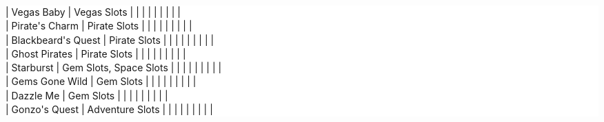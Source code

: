 | Vegas Baby                                 | Vegas Slots                      |                   |                               |                                                                       |                            |                                                                                              |                                               |                                                               |                                                                                                                                                                                                                                                                                            |      
| Pirate's Charm                             | Pirate Slots                     |                   |                               |                                                                       |                            |                                                                                              |                                               |                                                               |                                                                                                                                                                                                                                                                                            |      
| Blackbeard's Quest                         | Pirate Slots                     |                   |                               |                                                                       |                            |                                                                                              |                                               |                                                               |                                                                                                                                                                                                                                                                                            |      
| Ghost Pirates                              | Pirate Slots                     |                   |                               |                                                                       |                            |                                                                                              |                                               |                                                               |                                                                                                                                                                                                                                                                                            |      
| Starburst                                  | Gem Slots, Space Slots           |                   |                               |                                                                       |                            |                                                                                              |                                               |                                                               |                                                                                                                                                                                                                                                                                            |      
| Gems Gone Wild                             | Gem Slots                        |                   |                               |                                                                       |                            |                                                                                              |                                               |                                                               |                                                                                                                                                                                                                                                                                            |      
| Dazzle Me                                  | Gem Slots                        |                   |                               |                                                                       |                            |                                                                                              |                                               |                                                               |                                                                                                                                                                                                                                                                                            |      
| Gonzo's Quest                              | Adventure Slots                  |                   |                               |                                                                       |                            |                                                                                              |                                               |                                                               |                                                                                                                                                                                                                                                                                            |      
